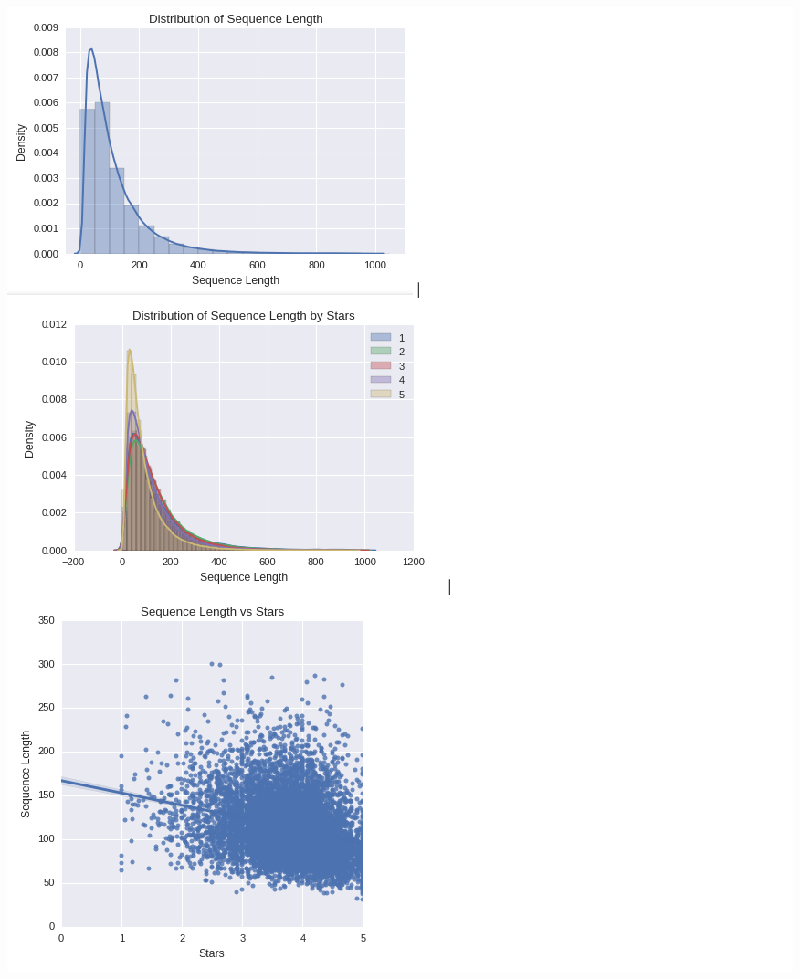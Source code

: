 ![](/images/dist_seqlen_reviews.png) | ![](/images/dist_seqlen_reviews_stars.png) | ![](/images/scatter_seqlen_stars.png)
